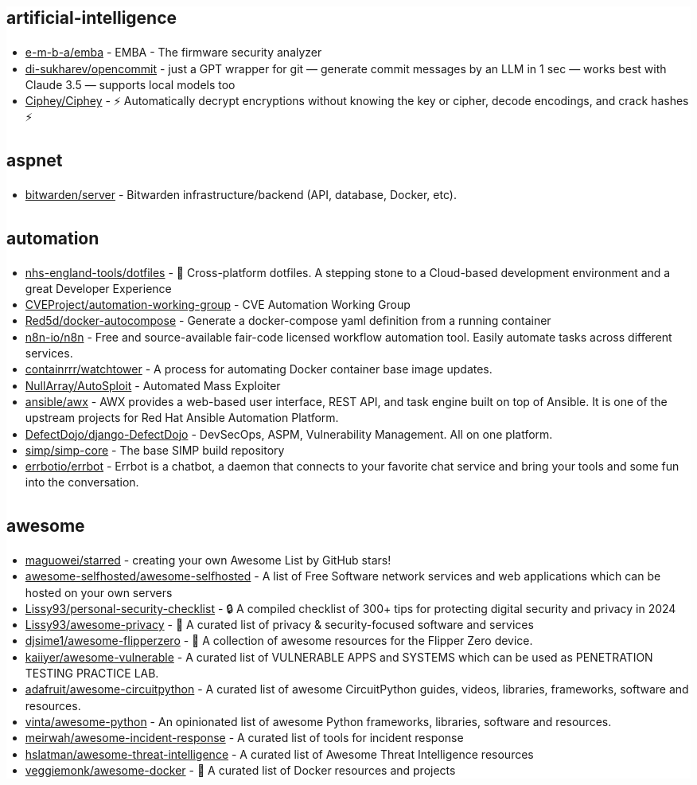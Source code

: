 ## artificial-intelligence 

- [e-m-b-a/emba](https://github.com/e-m-b-a/emba) - EMBA - The firmware security analyzer
- [di-sukharev/opencommit](https://github.com/di-sukharev/opencommit) - just a GPT wrapper for git — generate commit messages by an LLM in 1 sec — works best with Claude 3.5 — supports local models too
- [Ciphey/Ciphey](https://github.com/Ciphey/Ciphey) - ⚡ Automatically decrypt encryptions without knowing the key or cipher, decode encodings, and crack hashes ⚡

## aspnet 

- [bitwarden/server](https://github.com/bitwarden/server) - Bitwarden infrastructure/backend (API, database, Docker, etc).

## automation 

- [nhs-england-tools/dotfiles](https://github.com/nhs-england-tools/dotfiles) - 🚀 Cross-platform dotfiles. A stepping stone to a Cloud-based development environment and a great Developer Experience
- [CVEProject/automation-working-group](https://github.com/CVEProject/automation-working-group) - CVE Automation Working Group
- [Red5d/docker-autocompose](https://github.com/Red5d/docker-autocompose) - Generate a docker-compose yaml definition from a running container
- [n8n-io/n8n](https://github.com/n8n-io/n8n) - Free and source-available fair-code licensed workflow automation tool. Easily automate tasks across different services.
- [containrrr/watchtower](https://github.com/containrrr/watchtower) - A process for automating Docker container base image updates.
- [NullArray/AutoSploit](https://github.com/NullArray/AutoSploit) - Automated Mass Exploiter
- [ansible/awx](https://github.com/ansible/awx) - AWX provides a web-based user interface, REST API, and task engine built on top of Ansible. It is one of the upstream projects for Red Hat Ansible Automation Platform.
- [DefectDojo/django-DefectDojo](https://github.com/DefectDojo/django-DefectDojo) - DevSecOps, ASPM, Vulnerability Management. All on one platform.
- [simp/simp-core](https://github.com/simp/simp-core) - The base SIMP build repository
- [errbotio/errbot](https://github.com/errbotio/errbot) - Errbot is a chatbot, a daemon that connects to your favorite chat service and bring your tools and some fun into the conversation.

## awesome 

- [maguowei/starred](https://github.com/maguowei/starred) - creating your own Awesome List by GitHub stars!
- [awesome-selfhosted/awesome-selfhosted](https://github.com/awesome-selfhosted/awesome-selfhosted) - A list of Free Software network services and web applications which can be hosted on your own servers
- [Lissy93/personal-security-checklist](https://github.com/Lissy93/personal-security-checklist) - 🔒 A compiled checklist of 300+ tips for protecting digital security and privacy in 2024
- [Lissy93/awesome-privacy](https://github.com/Lissy93/awesome-privacy) - 🦄  A curated list of privacy & security-focused software and services
- [djsime1/awesome-flipperzero](https://github.com/djsime1/awesome-flipperzero) - 🐬 A collection of awesome resources for the Flipper Zero device.
- [kaiiyer/awesome-vulnerable](https://github.com/kaiiyer/awesome-vulnerable) - A curated list of VULNERABLE APPS and SYSTEMS which can be used as PENETRATION TESTING PRACTICE LAB.
- [adafruit/awesome-circuitpython](https://github.com/adafruit/awesome-circuitpython) - A curated list of awesome CircuitPython guides, videos, libraries, frameworks, software and resources.
- [vinta/awesome-python](https://github.com/vinta/awesome-python) - An opinionated list of awesome Python frameworks, libraries, software and resources.
- [meirwah/awesome-incident-response](https://github.com/meirwah/awesome-incident-response) - A curated list of tools for incident response
- [hslatman/awesome-threat-intelligence](https://github.com/hslatman/awesome-threat-intelligence) - A curated list of Awesome Threat Intelligence resources
- [veggiemonk/awesome-docker](https://github.com/veggiemonk/awesome-docker) - :whale: A curated list of Docker resources and projects